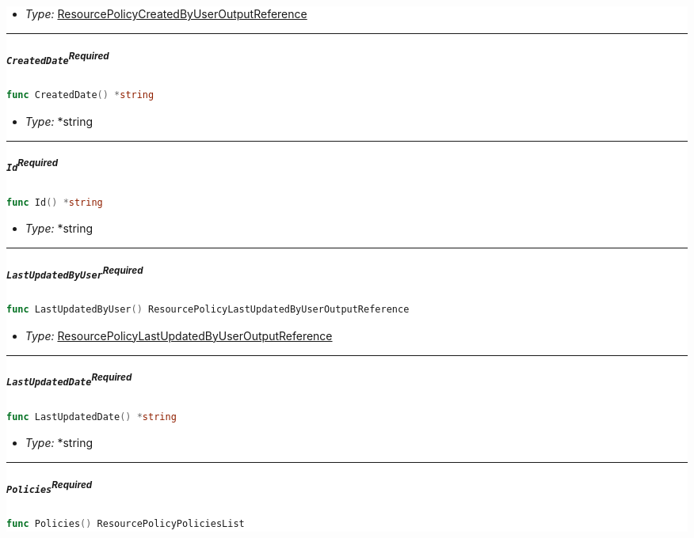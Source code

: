 - *Type:* <a href="#@cdktf/provider-mongodbatlas.resourcePolicy.ResourcePolicyCreatedByUserOutputReference">ResourcePolicyCreatedByUserOutputReference</a>

---

##### `CreatedDate`<sup>Required</sup> <a name="CreatedDate" id="@cdktf/provider-mongodbatlas.resourcePolicy.ResourcePolicy.property.createdDate"></a>

```go
func CreatedDate() *string
```

- *Type:* *string

---

##### `Id`<sup>Required</sup> <a name="Id" id="@cdktf/provider-mongodbatlas.resourcePolicy.ResourcePolicy.property.id"></a>

```go
func Id() *string
```

- *Type:* *string

---

##### `LastUpdatedByUser`<sup>Required</sup> <a name="LastUpdatedByUser" id="@cdktf/provider-mongodbatlas.resourcePolicy.ResourcePolicy.property.lastUpdatedByUser"></a>

```go
func LastUpdatedByUser() ResourcePolicyLastUpdatedByUserOutputReference
```

- *Type:* <a href="#@cdktf/provider-mongodbatlas.resourcePolicy.ResourcePolicyLastUpdatedByUserOutputReference">ResourcePolicyLastUpdatedByUserOutputReference</a>

---

##### `LastUpdatedDate`<sup>Required</sup> <a name="LastUpdatedDate" id="@cdktf/provider-mongodbatlas.resourcePolicy.ResourcePolicy.property.lastUpdatedDate"></a>

```go
func LastUpdatedDate() *string
```

- *Type:* *string

---

##### `Policies`<sup>Required</sup> <a name="Policies" id="@cdktf/provider-mongodbatlas.resourcePolicy.ResourcePolicy.property.policies"></a>

```go
func Policies() ResourcePolicyPoliciesList
```
